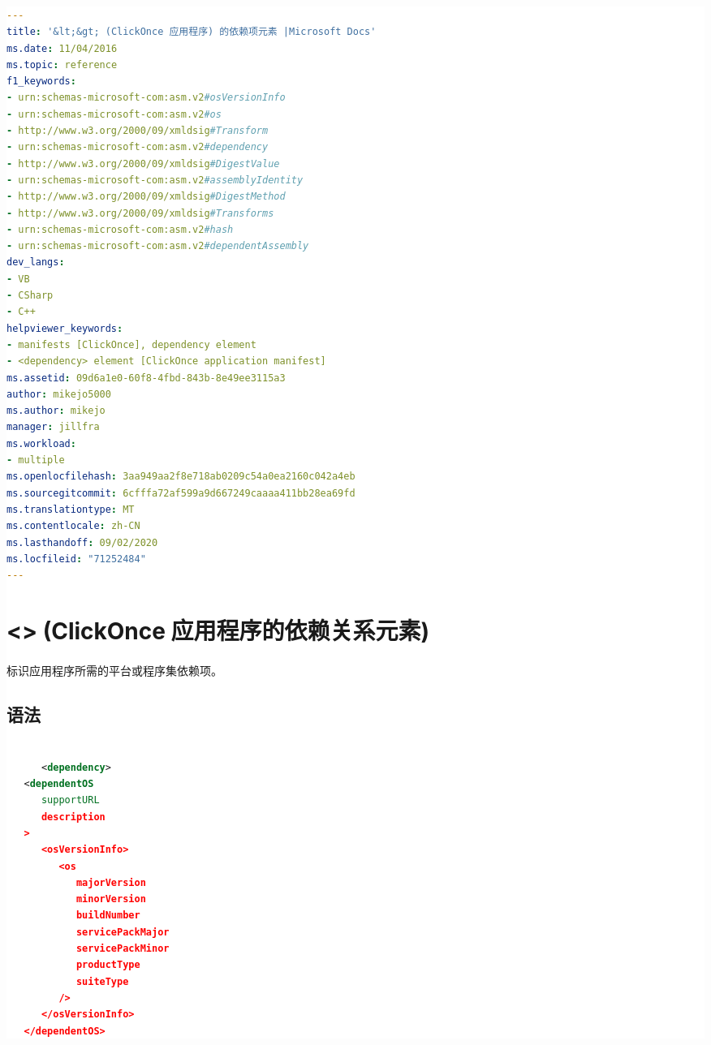 ```yaml
---
title: '&lt;&gt; (ClickOnce 应用程序) 的依赖项元素 |Microsoft Docs'
ms.date: 11/04/2016
ms.topic: reference
f1_keywords:
- urn:schemas-microsoft-com:asm.v2#osVersionInfo
- urn:schemas-microsoft-com:asm.v2#os
- http://www.w3.org/2000/09/xmldsig#Transform
- urn:schemas-microsoft-com:asm.v2#dependency
- http://www.w3.org/2000/09/xmldsig#DigestValue
- urn:schemas-microsoft-com:asm.v2#assemblyIdentity
- http://www.w3.org/2000/09/xmldsig#DigestMethod
- http://www.w3.org/2000/09/xmldsig#Transforms
- urn:schemas-microsoft-com:asm.v2#hash
- urn:schemas-microsoft-com:asm.v2#dependentAssembly
dev_langs:
- VB
- CSharp
- C++
helpviewer_keywords:
- manifests [ClickOnce], dependency element
- <dependency> element [ClickOnce application manifest]
ms.assetid: 09d6a1e0-60f8-4fbd-843b-8e49ee3115a3
author: mikejo5000
ms.author: mikejo
manager: jillfra
ms.workload:
- multiple
ms.openlocfilehash: 3aa949aa2f8e718ab0209c54a0ea2160c042a4eb
ms.sourcegitcommit: 6cfffa72af599a9d667249caaaa411bb28ea69fd
ms.translationtype: MT
ms.contentlocale: zh-CN
ms.lasthandoff: 09/02/2020
ms.locfileid: "71252484"
---
```

# <a name="ltdependencygt-element-clickonce-application"></a>&lt;&gt; (ClickOnce 应用程序的依赖关系元素) 
标识应用程序所需的平台或程序集依赖项。

## <a name="syntax"></a>语法

```xml

      <dependency>
   <dependentOS
      supportURL
      description
   >
      <osVersionInfo>
         <os
            majorVersion
            minorVersion
            buildNumber
            servicePackMajor
            servicePackMinor
            productType
            suiteType
         />
      </osVersionInfo>
   </dependentOS>
```